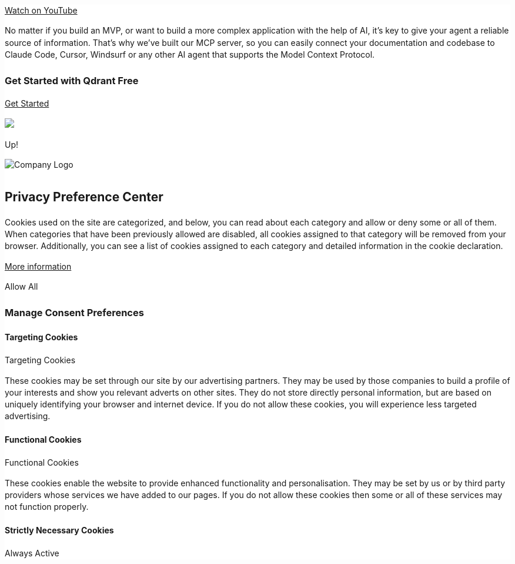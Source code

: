 [Watch on YouTube](https://www.youtube.com/watch?v=rL1wlYIyJho "Watch on YouTube")

No matter if you build an MVP, or want to build a more complex application with the help of AI, it’s key to give your
agent a reliable source of information. That’s why we’ve built our MCP server, so you can easily connect your
documentation and codebase to Claude Code, Cursor, Windsurf or any other AI agent that supports the Model Context
Protocol.

### Get Started with Qdrant Free

[Get Started](https://cloud.qdrant.io/signup?ajs_anonymous_id=34d85dad-7fd5-4b34-a899-6ea8d8706d27)

![](https://qdrant.tech/img/rocket.svg)

Up!

![Company Logo](https://cdn.cookielaw.org/logos/static/ot_company_logo.png)

## Privacy Preference Center

Cookies used on the site are categorized, and below, you can read about each category and allow or deny some or all of them. When categories that have been previously allowed are disabled, all cookies assigned to that category will be removed from your browser.
Additionally, you can see a list of cookies assigned to each category and detailed information in the cookie declaration.


[More information](https://qdrant.tech/legal/privacy-policy/#cookies-and-web-beacons)

Allow All

### Manage Consent Preferences

#### Targeting Cookies

Targeting Cookies

These cookies may be set through our site by our advertising partners. They may be used by those companies to build a profile of your interests and show you relevant adverts on other sites. They do not store directly personal information, but are based on uniquely identifying your browser and internet device. If you do not allow these cookies, you will experience less targeted advertising.

#### Functional Cookies

Functional Cookies

These cookies enable the website to provide enhanced functionality and personalisation. They may be set by us or by third party providers whose services we have added to our pages. If you do not allow these cookies then some or all of these services may not function properly.

#### Strictly Necessary Cookies

Always Active
